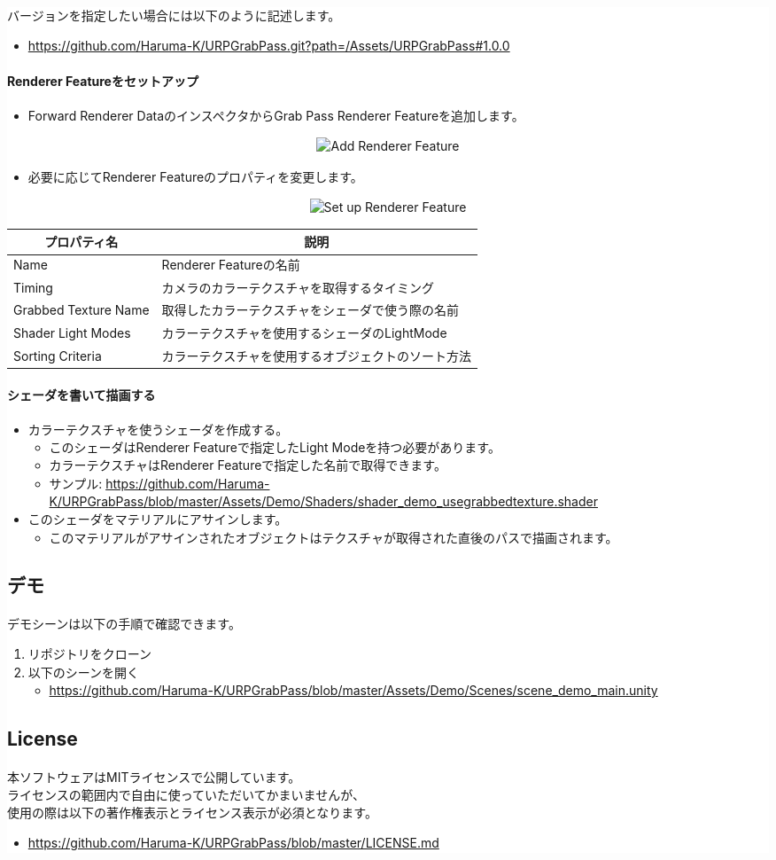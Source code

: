 バージョンを指定したい場合には以下のように記述します。

* https://github.com/Haruma-K/URPGrabPass.git?path=/Assets/URPGrabPass#1.0.0

#### Renderer Featureをセットアップ
* Forward Renderer DataのインスペクタからGrab Pass Renderer Featureを追加します。

<p align="center">
  <img width=500 src="https://user-images.githubusercontent.com/47441314/126620288-00c1c4c2-ec09-4c51-ac61-34df06fdb225.png" alt="Add Renderer Feature">
</p>

* 必要に応じてRenderer Featureのプロパティを変更します。

<p align="center">
  <img width=500 src="https://user-images.githubusercontent.com/47441314/126620820-15bf6d19-e69a-43e3-8c04-866403b2093a.png" alt="Set up Renderer Feature">
</p>

|プロパティ名|説明|
|-|-|
|Name|Renderer Featureの名前|
|Timing|カメラのカラーテクスチャを取得するタイミング|
|Grabbed Texture Name|取得したカラーテクスチャをシェーダで使う際の名前|
|Shader Light Modes|カラーテクスチャを使用するシェーダのLightMode|
|Sorting Criteria|カラーテクスチャを使用するオブジェクトのソート方法|

#### シェーダを書いて描画する
* カラーテクスチャを使うシェーダを作成する。
  * このシェーダはRenderer Featureで指定したLight Modeを持つ必要があります。
  * カラーテクスチャはRenderer Featureで指定した名前で取得できます。
  * サンプル: https://github.com/Haruma-K/URPGrabPass/blob/master/Assets/Demo/Shaders/shader_demo_usegrabbedtexture.shader
* このシェーダをマテリアルにアサインします。
  * このマテリアルがアサインされたオブジェクトはテクスチャが取得された直後のパスで描画されます。

## デモ
デモシーンは以下の手順で確認できます。

1. リポジトリをクローン
2. 以下のシーンを開く
   * https://github.com/Haruma-K/URPGrabPass/blob/master/Assets/Demo/Scenes/scene_demo_main.unity

## License
本ソフトウェアはMITライセンスで公開しています。  
ライセンスの範囲内で自由に使っていただいてかまいませんが、  
使用の際は以下の著作権表示とライセンス表示が必須となります。

* https://github.com/Haruma-K/URPGrabPass/blob/master/LICENSE.md
